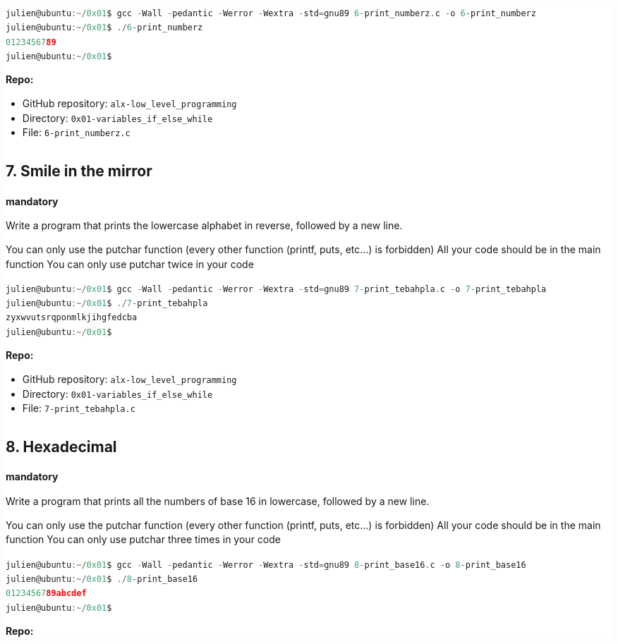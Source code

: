 ```c
julien@ubuntu:~/0x01$ gcc -Wall -pedantic -Werror -Wextra -std=gnu89 6-print_numberz.c -o 6-print_numberz
julien@ubuntu:~/0x01$ ./6-print_numberz 
0123456789
julien@ubuntu:~/0x01$ 
```

**Repo:**

- GitHub repository: `alx-low_level_programming`
- Directory: `0x01-variables_if_else_while`
- File: `6-print_numberz.c`

## 7. Smile in the mirror

**mandatory**

Write a program that prints the lowercase alphabet in reverse, followed by a new line.

You can only use the putchar function (every other function (printf, puts, etc…) is forbidden)
All your code should be in the main function
You can only use putchar twice in your code

```c
julien@ubuntu:~/0x01$ gcc -Wall -pedantic -Werror -Wextra -std=gnu89 7-print_tebahpla.c -o 7-print_tebahpla
julien@ubuntu:~/0x01$ ./7-print_tebahpla
zyxwvutsrqponmlkjihgfedcba
julien@ubuntu:~/0x01$
```

**Repo:**

- GitHub repository: `alx-low_level_programming`
- Directory: `0x01-variables_if_else_while`
- File: `7-print_tebahpla.c`

## 8. Hexadecimal

**mandatory**

Write a program that prints all the numbers of base 16 in lowercase, followed by a new line.

You can only use the putchar function (every other function (printf, puts, etc…) is forbidden)
All your code should be in the main function
You can only use putchar three times in your code

```c
julien@ubuntu:~/0x01$ gcc -Wall -pedantic -Werror -Wextra -std=gnu89 8-print_base16.c -o 8-print_base16
julien@ubuntu:~/0x01$ ./8-print_base16
0123456789abcdef
julien@ubuntu:~/0x01$
```

**Repo:**
